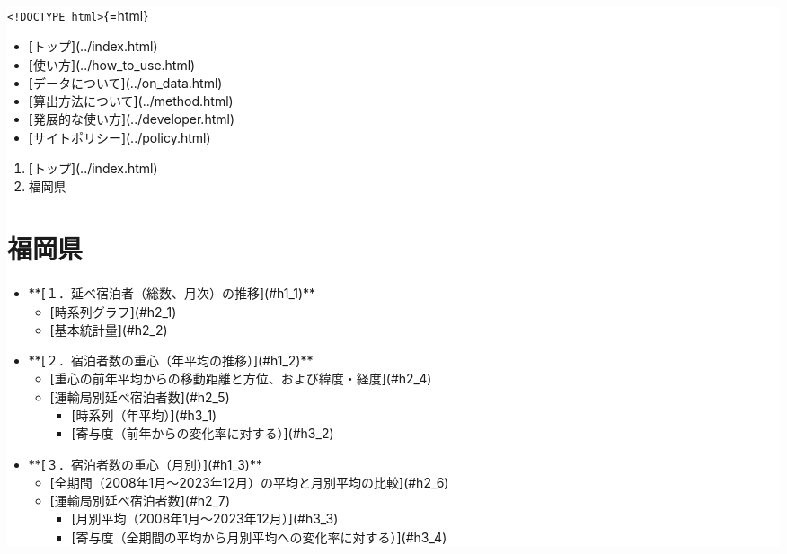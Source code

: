 `<!DOCTYPE html>`{=html}
<html lang="ja">
<head>
    <meta charset="UTF-8">
    <meta name="description" content="">
    <link rel="stylesheet" href="../css/style.css">
    <title>宿泊者数の重心 | 福岡県</title>
</head>    
<body>
<body>
<nav id ="global_navi">
    <ul>
        <li>[トップ](../index.html)</li>
        <li>[使い方](../how_to_use.html)</li>
        <li>[データについて](../on_data.html)</li>
        <li>[算出方法について](../method.html)</li>
        <li>[発展的な使い方](../developer.html)</li>
        <li>[サイトポリシー](../policy.html)</li>
    </ul>
</nav>
<ol class="breadcrumb">
    <li>[トップ](../index.html)</li>
    <li>福岡県</li>
</ol>
<h1 id="h1_0">福岡県</h1>



<ul>
  <li> **[１．延べ宿泊者（総数、月次）の推移](#h1_1)** 
    <ul>
      <li> [時系列グラフ](#h2_1) </li>
      <li> [基本統計量](#h2_2) </li>
    </ul>
  </li>  
</ul>


<ul>
  <li> **[２．宿泊者数の重心（年平均の推移）](#h1_2)** 
  <ul>
  <li> [重心の前年平均からの移動距離と方位、および緯度・経度](#h2_4) </li>
  <li> [運輸局別延べ宿泊者数](#h2_5) 
  <ul>
  <li> [時系列（年平均）](#h3_1) </li>
  <li> [寄与度（前年からの変化率に対する）](#h3_2) </li>
  </ul>
  </li>
  </ul>
  </li>
</ul>

<ul>
  <li> **[３．宿泊者数の重心（月別）](#h1_3)** 
  <ul>
  <li> [全期間（2008年1月～2023年12月）の平均と月別平均の比較](#h2_6) </li>
  <li> [運輸局別延べ宿泊者数](#h2_7) 
  <ul>
  <li> [月別平均（2008年1月～2023年12月）](#h3_3) </li>
  <li> [寄与度（全期間の平均から月別平均への変化率に対する）](#h3_4) </li>
  </ul>
  </li>
  </ul>
  </li>
</ul>
